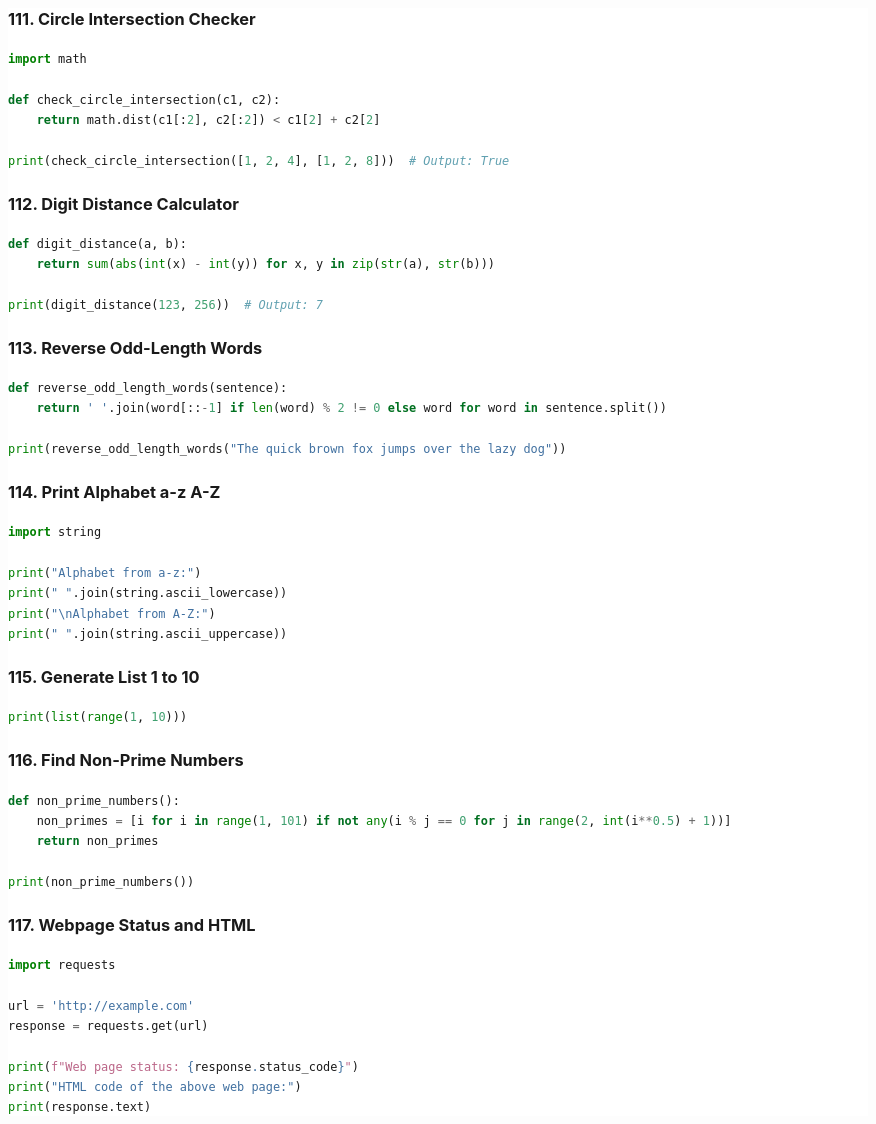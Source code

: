 ### 111. **Circle Intersection Checker**
```python
import math

def check_circle_intersection(c1, c2):
    return math.dist(c1[:2], c2[:2]) < c1[2] + c2[2]

print(check_circle_intersection([1, 2, 4], [1, 2, 8]))  # Output: True
```

### 112. **Digit Distance Calculator**
```python
def digit_distance(a, b):
    return sum(abs(int(x) - int(y)) for x, y in zip(str(a), str(b)))

print(digit_distance(123, 256))  # Output: 7
```

### 113. **Reverse Odd-Length Words**
```python
def reverse_odd_length_words(sentence):
    return ' '.join(word[::-1] if len(word) % 2 != 0 else word for word in sentence.split())

print(reverse_odd_length_words("The quick brown fox jumps over the lazy dog"))
```

### 114. **Print Alphabet a-z A-Z**
```python
import string

print("Alphabet from a-z:")
print(" ".join(string.ascii_lowercase))
print("\nAlphabet from A-Z:")
print(" ".join(string.ascii_uppercase))
```

### 115. **Generate List 1 to 10**
```python
print(list(range(1, 10)))
```

### 116. **Find Non-Prime Numbers**
```python
def non_prime_numbers():
    non_primes = [i for i in range(1, 101) if not any(i % j == 0 for j in range(2, int(i**0.5) + 1))]
    return non_primes

print(non_prime_numbers())
```

### 117. **Webpage Status and HTML**
```python
import requests

url = 'http://example.com'
response = requests.get(url)

print(f"Web page status: {response.status_code}")
print("HTML code of the above web page:")
print(response.text)
```
